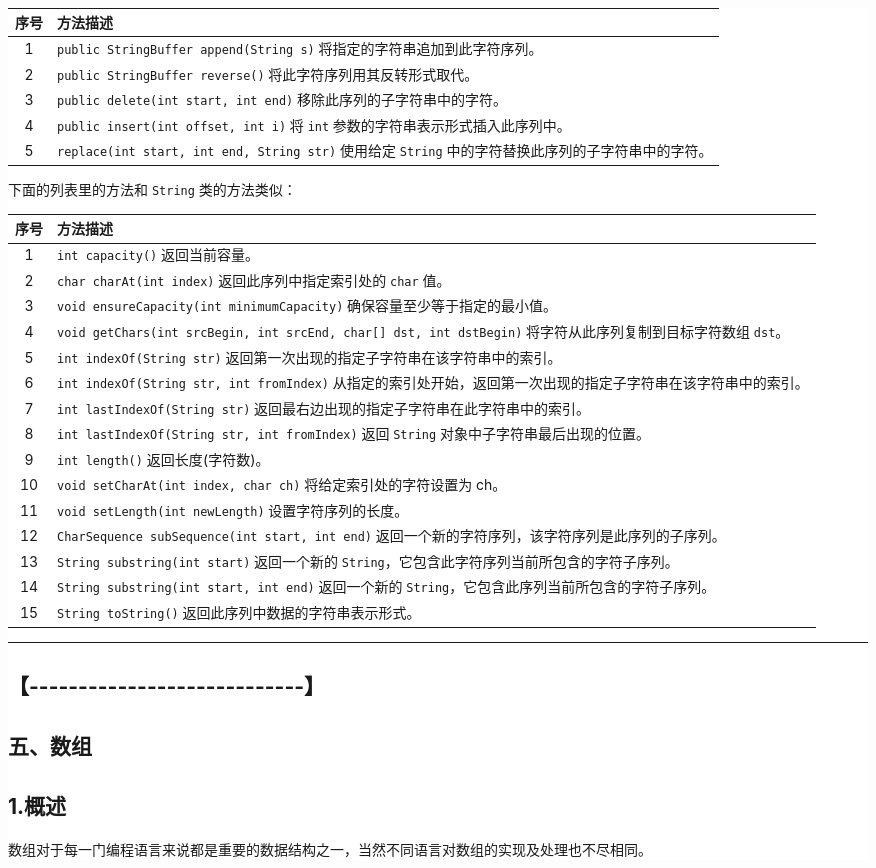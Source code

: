 | 序号  | 方法描述                                                                                           |
| :---: | :------------------------------------------------------------------------------------------------- |
|   1   | `public StringBuffer append(String s)` 将指定的字符串追加到此字符序列。                            |
|   2   | `public StringBuffer reverse()` 将此字符序列用其反转形式取代。                                     |
|   3   | `public delete(int start, int end)` 移除此序列的子字符串中的字符。                                 |
|   4   | `public insert(int offset, int i)` 将 `int` 参数的字符串表示形式插入此序列中。                     |
|   5   | `replace(int start, int end, String str)` 使用给定 `String` 中的字符替换此序列的子字符串中的字符。 |

下面的列表里的方法和 `String` 类的方法类似：

| 序号  | 方法描述                                                                                                      |
| :---: | :------------------------------------------------------------------------------------------------------------ |
|   1   | `int capacity()` 返回当前容量。                                                                               |
|   2   | `char charAt(int index)` 返回此序列中指定索引处的 `char` 值。                                                 |
|   3   | `void ensureCapacity(int minimumCapacity)` 确保容量至少等于指定的最小值。                                     |
|   4   | `void getChars(int srcBegin, int srcEnd, char[] dst, int dstBegin)` 将字符从此序列复制到目标字符数组 `dst`。  |
|   5   | `int indexOf(String str)` 返回第一次出现的指定子字符串在该字符串中的索引。                                    |
|   6   | `int indexOf(String str, int fromIndex)` 从指定的索引处开始，返回第一次出现的指定子字符串在该字符串中的索引。 |
|   7   | `int lastIndexOf(String str)` 返回最右边出现的指定子字符串在此字符串中的索引。                                |
|   8   | `int lastIndexOf(String str, int fromIndex)` 返回 `String` 对象中子字符串最后出现的位置。                     |
|   9   | `int length()` 返回长度(字符数)。                                                                             |
|  10   | `void setCharAt(int index, char ch)` 将给定索引处的字符设置为 ch。                                            |
|  11   | `void setLength(int newLength)` 设置字符序列的长度。                                                          |
|  12   | `CharSequence subSequence(int start, int end)` 返回一个新的字符序列，该字符序列是此序列的子序列。             |
|  13   | `String substring(int start)` 返回一个新的 `String`，它包含此字符序列当前所包含的字符子序列。                 |
|  14   | `String substring(int start, int end)` 返回一个新的 `String`，它包含此序列当前所包含的字符子序列。            |
|  15   | `String toString()` 返回此序列中数据的字符串表示形式。                                                        |

------

## 【----------------------------】
## 五、数组

## 1.概述

数组对于每一门编程语言来说都是重要的数据结构之一，当然不同语言对数组的实现及处理也不尽相同。
